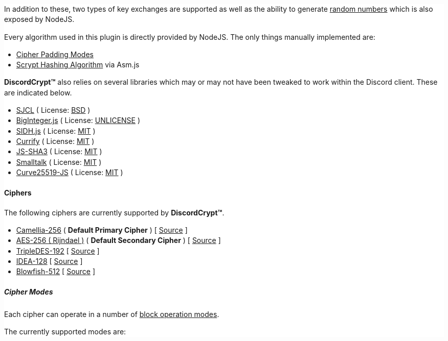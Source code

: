 In addition to these, two types of key exchanges are supported as well as the ability to generate
    [random numbers](https://nodejs.org/api/crypto.html#crypto_crypto_randombytes_size_callback)
    which is also exposed by NodeJS.

Every algorithm used in this plugin is directly provided by NodeJS. The only things manually
    implemented are:

* [Cipher Padding Modes](#message-padding)
* [Scrypt Hashing Algorithm](https://en.wikipedia.org/wiki/Scrypt) via Asm.js

**DiscordCrypt™** also relies on several libraries which may or may not have been tweaked to work
    within the Discord client. These are indicated below.

* [SJCL](https://crypto.stanford.edu/sjcl) ( License: [BSD](https://opensource.org/licenses/BSD-2-Clause) )
* [BigInteger.js](https://github.com/peterolson/BigInteger.js) ( License: [UNLICENSE](https://unlicense.org/) )
* [SIDH.js](https://github.com/cyph/sidh.js) ( License: [MIT](https://opensource.org/licenses/MIT) )
* [Currify](https://www.npmjs.com/package/currify) ( License: [MIT](https://opensource.org/licenses/MIT) )
* [JS-SHA3](https://www.npmjs.com/package/js-sha3) ( License: [MIT](https://opensource.org/licenses/MIT) )
* [Smalltalk](https://www.npmjs.com/package/smalltalk) ( License: [MIT](https://opensource.org/licenses/MIT) )
* [Curve25519-JS](https://github.com/wavesplatform/curve25519-js) ( License: [MIT](https://opensource.org/licenses/MIT) )

#### Ciphers

The following ciphers are currently supported by **DiscordCrypt™**.

 * [Camellia-256](https://en.wikipedia.org/wiki/Camellia_(cipher)) ( **Default Primary Cipher** )
    [  [Source](https://leogx9r.gitlab.io/DiscordCrypt/module-discordCrypt-_discordCrypt.html#.__camellia256_encrypt)  ]
 * [AES-256 ( Rijndael )](https://en.wikipedia.org/wiki/Advanced_Encryption_Standard) ( **Default Secondary Cipher** )
    [  [Source](https://leogx9r.gitlab.io/DiscordCrypt/module-discordCrypt-_discordCrypt.html#.__aes256_encrypt)  ]
 * [TripleDES-192](https://en.wikipedia.org/wiki/Triple_DES)
    [  [Source](https://leogx9r.gitlab.io/DiscordCrypt/module-discordCrypt-_discordCrypt.html#.__tripledes192_encrypt)  ]
 * [IDEA-128](https://en.wikipedia.org/wiki/International_Data_Encryption_Algorithm)
    [ [Source](https://leogx9r.gitlab.io/DiscordCrypt/module-discordCrypt-_discordCrypt.html#.__idea128_encrypt) ]
 * [Blowfish-512](https://en.wikipedia.org/wiki/Blowfish_(cipher))
    [ [Source](https://leogx9r.gitlab.io/DiscordCrypt/module-discordCrypt-_discordCrypt.html#.__blowfish512_encrypt) ]

##### Cipher Modes

Each cipher can operate in a number of
    [block operation modes](https://en.wikipedia.org/wiki/Block_cipher_mode_of_operation).

The currently supported modes are:
